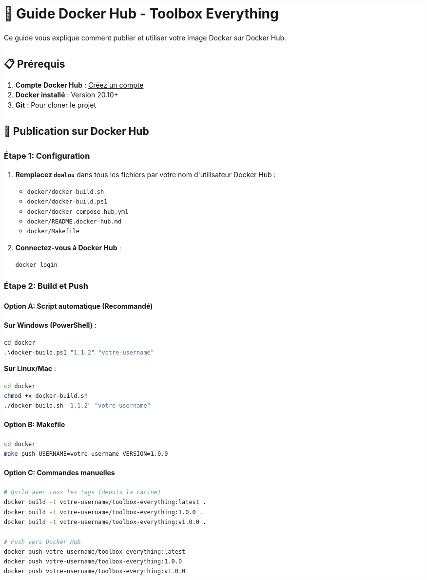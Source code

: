 # 🐳 Guide Docker Hub - Toolbox Everything

Ce guide vous explique comment publier et utiliser votre image Docker sur Docker Hub.

## 📋 Prérequis

1. **Compte Docker Hub** : [Créez un compte](https://hub.docker.com/)
2. **Docker installé** : Version 20.10+
3. **Git** : Pour cloner le projet

## 🚀 Publication sur Docker Hub

### Étape 1: Configuration

1. **Remplacez `doalou`** dans tous les fichiers par votre nom d'utilisateur Docker Hub :
   - `docker/docker-build.sh`
   - `docker/docker-build.ps1`
   - `docker/docker-compose.hub.yml`
   - `docker/README.docker-hub.md`
   - `docker/Makefile`

2. **Connectez-vous à Docker Hub** :
   ```bash
   docker login
   ```

### Étape 2: Build et Push

#### Option A: Script automatique (Recommandé)

**Sur Windows (PowerShell)** :
```powershell
cd docker
.\docker-build.ps1 "1.1.2" "votre-username"
```

**Sur Linux/Mac** :
```bash
cd docker
chmod +x docker-build.sh
./docker-build.sh "1.1.2" "votre-username"
```

#### Option B: Makefile
```bash
cd docker
make push USERNAME=votre-username VERSION=1.0.0
```

#### Option C: Commandes manuelles
```bash
# Build avec tous les tags (depuis la racine)
docker build -t votre-username/toolbox-everything:latest .
docker build -t votre-username/toolbox-everything:1.0.0 .
docker build -t votre-username/toolbox-everything:v1.0.0 .

# Push vers Docker Hub
docker push votre-username/toolbox-everything:latest
docker push votre-username/toolbox-everything:1.0.0
docker push votre-username/toolbox-everything:v1.0.0
```
